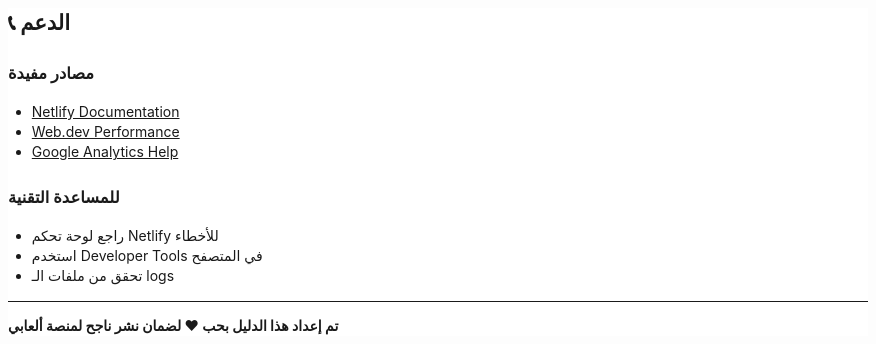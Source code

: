 
## 📞 الدعم

### مصادر مفيدة
- [Netlify Documentation](https://docs.netlify.com/)
- [Web.dev Performance](https://web.dev/performance/)
- [Google Analytics Help](https://support.google.com/analytics/)

### للمساعدة التقنية
- راجع لوحة تحكم Netlify للأخطاء
- استخدم Developer Tools في المتصفح
- تحقق من ملفات الـ logs

---

**تم إعداد هذا الدليل بحب ❤️ لضمان نشر ناجح لمنصة ألعابي**